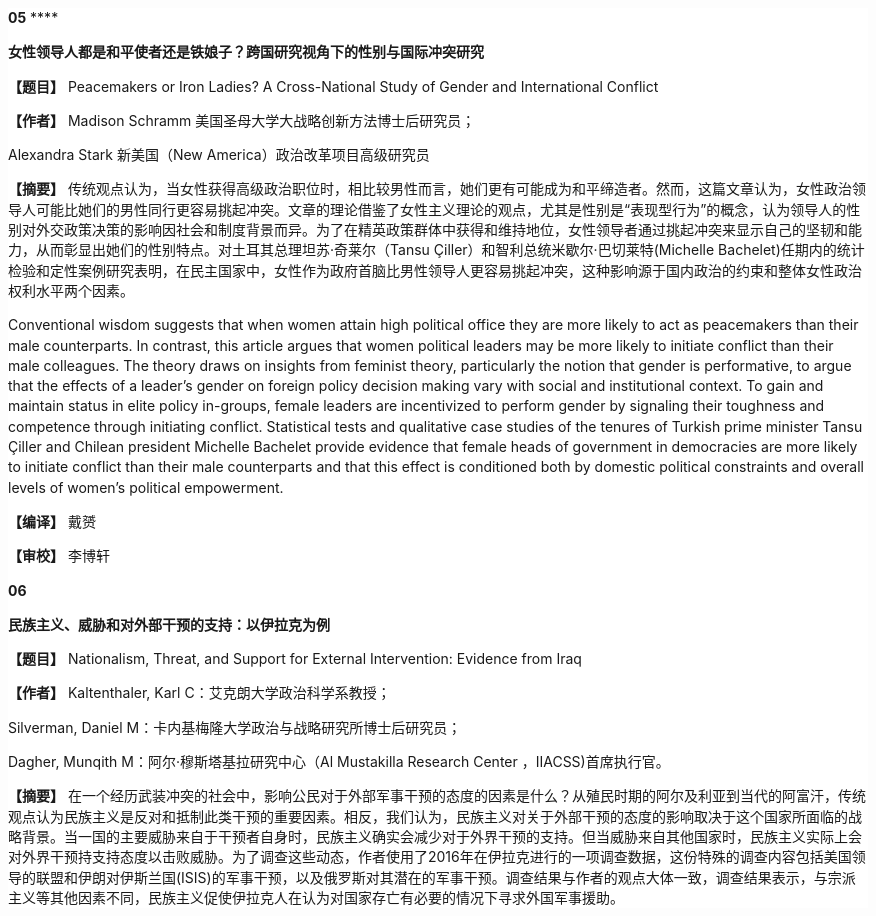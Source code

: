   

 **05** ****

 **女性领导人都是和平使者还是铁娘子？跨国研究视角下的性别与国际冲突研究**  

 **【题目】** Peacemakers or Iron Ladies? A Cross-National Study of Gender and
International Conflict

 **【作者】** Madison Schramm 美国圣母大学大战略创新方法博士后研究员；

Alexandra Stark 新美国（New America）政治改革项目高级研究员

 **【摘要】**
传统观点认为，当女性获得高级政治职位时，相比较男性而言，她们更有可能成为和平缔造者。然而，这篇文章认为，女性政治领导人可能比她们的男性同行更容易挑起冲突。文章的理论借鉴了女性主义理论的观点，尤其是性别是“表现型行为”的概念，认为领导人的性别对外交政策决策的影响因社会和制度背景而异。为了在精英政策群体中获得和维持地位，女性领导者通过挑起冲突来显示自己的坚韧和能力，从而彰显出她们的性别特点。对土耳其总理坦苏·奇莱尔（Tansu
Çiller）和智利总统米歇尔·巴切莱特(Michelle
Bachelet)任期内的统计检验和定性案例研究表明，在民主国家中，女性作为政府首脑比男性领导人更容易挑起冲突，这种影响源于国内政治的约束和整体女性政治权利水平两个因素。

  

Conventional wisdom suggests that when women attain high political office they
are more likely to act as peacemakers than their male counterparts. In
contrast, this article argues that women political leaders may be more likely
to initiate conflict than their male colleagues. The theory draws on insights
from feminist theory, particularly the notion that gender is performative, to
argue that the effects of a leader’s gender on foreign policy decision making
vary with social and institutional context. To gain and maintain status in
elite policy in-groups, female leaders are incentivized to perform gender by
signaling their toughness and competence through initiating conflict.
Statistical tests and qualitative case studies of the tenures of Turkish prime
minister Tansu Çiller and Chilean president Michelle Bachelet provide evidence
that female heads of government in democracies are more likely to initiate
conflict than their male counterparts and that this effect is conditioned both
by domestic political constraints and overall levels of women’s political
empowerment.

  

 **【编译】** 戴赟

 **【审校】** 李博轩

  

 **06**

 **民族主义、威胁和对外部干预的支持：以伊拉克为例**  

 **【题目】** Nationalism, Threat, and Support for External Intervention: Evidence
from Iraq

 **【作者】** Kaltenthaler, Karl C：艾克朗大学政治科学系教授；

Silverman, Daniel M：卡内基梅隆大学政治与战略研究所博士后研究员；

Dagher, Munqith M：阿尔·穆斯塔基拉研究中心（Al Mustakilla Research Center ，IIACSS)首席执行官。

 **【摘要】**
在一个经历武装冲突的社会中，影响公民对于外部军事干预的态度的因素是什么？从殖民时期的阿尔及利亚到当代的阿富汗，传统观点认为民族主义是反对和抵制此类干预的重要因素。相反，我们认为，民族主义对关于外部干预的态度的影响取决于这个国家所面临的战略背景。当一国的主要威胁来自于干预者自身时，民族主义确实会减少对于外界干预的支持。但当威胁来自其他国家时，民族主义实际上会对外界干预持支持态度以击败威胁。为了调查这些动态，作者使用了2016年在伊拉克进行的一项调查数据，这份特殊的调查内容包括美国领导的联盟和伊朗对伊斯兰国(ISIS)的军事干预，以及俄罗斯对其潜在的军事干预。调查结果与作者的观点大体一致，调查结果表示，与宗派主义等其他因素不同，民族主义促使伊拉克人在认为对国家存亡有必要的情况下寻求外国军事援助。
